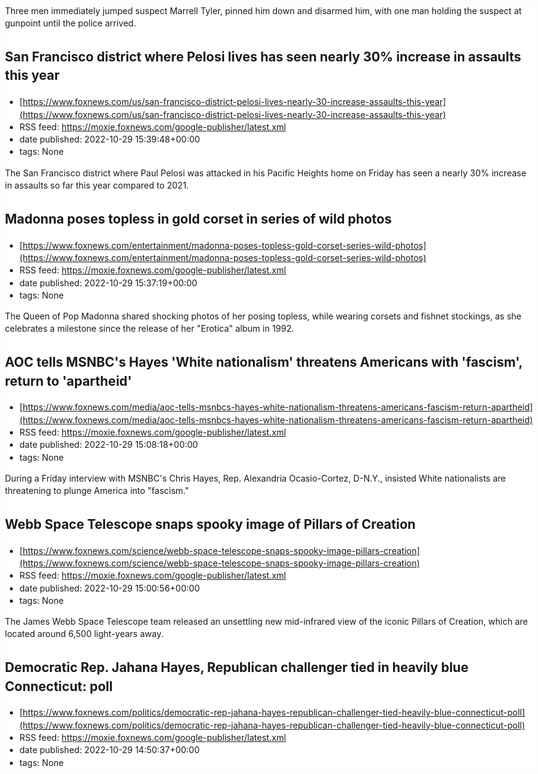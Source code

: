 Three men immediately jumped suspect Marrell Tyler, pinned him down and disarmed him, with one man holding the suspect at gunpoint until the police arrived.

## San Francisco district where Pelosi lives has seen nearly 30% increase in assaults this year
 - [https://www.foxnews.com/us/san-francisco-district-pelosi-lives-nearly-30-increase-assaults-this-year](https://www.foxnews.com/us/san-francisco-district-pelosi-lives-nearly-30-increase-assaults-this-year)
 - RSS feed: https://moxie.foxnews.com/google-publisher/latest.xml
 - date published: 2022-10-29 15:39:48+00:00
 - tags: None

The San Francisco district where Paul Pelosi was attacked in his Pacific Heights home on Friday has seen a nearly 30% increase in assaults so far this year compared to 2021.

## Madonna poses topless in gold corset in series of wild photos
 - [https://www.foxnews.com/entertainment/madonna-poses-topless-gold-corset-series-wild-photos](https://www.foxnews.com/entertainment/madonna-poses-topless-gold-corset-series-wild-photos)
 - RSS feed: https://moxie.foxnews.com/google-publisher/latest.xml
 - date published: 2022-10-29 15:37:19+00:00
 - tags: None

The Queen of Pop Madonna shared shocking photos of her posing topless, while wearing corsets and fishnet stockings, as she celebrates a milestone since the release of her "Erotica" album in 1992.

## AOC tells MSNBC's Hayes 'White nationalism' threatens Americans with 'fascism', return to 'apartheid'
 - [https://www.foxnews.com/media/aoc-tells-msnbcs-hayes-white-nationalism-threatens-americans-fascism-return-apartheid](https://www.foxnews.com/media/aoc-tells-msnbcs-hayes-white-nationalism-threatens-americans-fascism-return-apartheid)
 - RSS feed: https://moxie.foxnews.com/google-publisher/latest.xml
 - date published: 2022-10-29 15:08:18+00:00
 - tags: None

During a Friday interview with MSNBC's Chris Hayes, Rep. Alexandria Ocasio-Cortez, D-N.Y., insisted White nationalists are threatening to plunge America into "fascism."

## Webb Space Telescope snaps spooky image of Pillars of Creation
 - [https://www.foxnews.com/science/webb-space-telescope-snaps-spooky-image-pillars-creation](https://www.foxnews.com/science/webb-space-telescope-snaps-spooky-image-pillars-creation)
 - RSS feed: https://moxie.foxnews.com/google-publisher/latest.xml
 - date published: 2022-10-29 15:00:56+00:00
 - tags: None

The James Webb Space Telescope team released an unsettling new mid-infrared view of the iconic Pillars of Creation, which are located around 6,500 light-years away.

## Democratic Rep. Jahana Hayes, Republican challenger tied in heavily blue Connecticut: poll
 - [https://www.foxnews.com/politics/democratic-rep-jahana-hayes-republican-challenger-tied-heavily-blue-connecticut-poll](https://www.foxnews.com/politics/democratic-rep-jahana-hayes-republican-challenger-tied-heavily-blue-connecticut-poll)
 - RSS feed: https://moxie.foxnews.com/google-publisher/latest.xml
 - date published: 2022-10-29 14:50:37+00:00
 - tags: None
